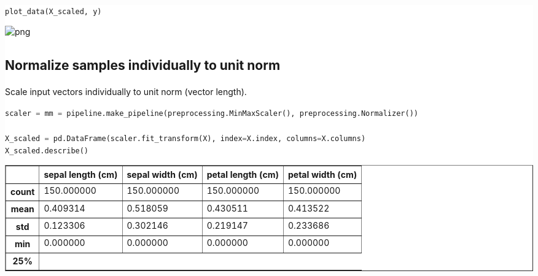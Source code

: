 


```python
plot_data(X_scaled, y)
```


    
![png](feature_scaling_files/feature_scaling_23_0.png)
    


## Normalize samples individually to unit norm
Scale input vectors individually to unit norm (vector length).


```python
scaler = mm = pipeline.make_pipeline(preprocessing.MinMaxScaler(), preprocessing.Normalizer())

X_scaled = pd.DataFrame(scaler.fit_transform(X), index=X.index, columns=X.columns)
X_scaled.describe()
```




<div>
<table border="1" class="dataframe">
  <thead>
    <tr style="text-align: right;">
      <th></th>
      <th>sepal length (cm)</th>
      <th>sepal width (cm)</th>
      <th>petal length (cm)</th>
      <th>petal width (cm)</th>
    </tr>
  </thead>
  <tbody>
    <tr>
      <th>count</th>
      <td>150.000000</td>
      <td>150.000000</td>
      <td>150.000000</td>
      <td>150.000000</td>
    </tr>
    <tr>
      <th>mean</th>
      <td>0.409314</td>
      <td>0.518059</td>
      <td>0.430511</td>
      <td>0.413522</td>
    </tr>
    <tr>
      <th>std</th>
      <td>0.123306</td>
      <td>0.302146</td>
      <td>0.219147</td>
      <td>0.233686</td>
    </tr>
    <tr>
      <th>min</th>
      <td>0.000000</td>
      <td>0.000000</td>
      <td>0.000000</td>
      <td>0.000000</td>
    </tr>
    <tr>
      <th>25%</th>